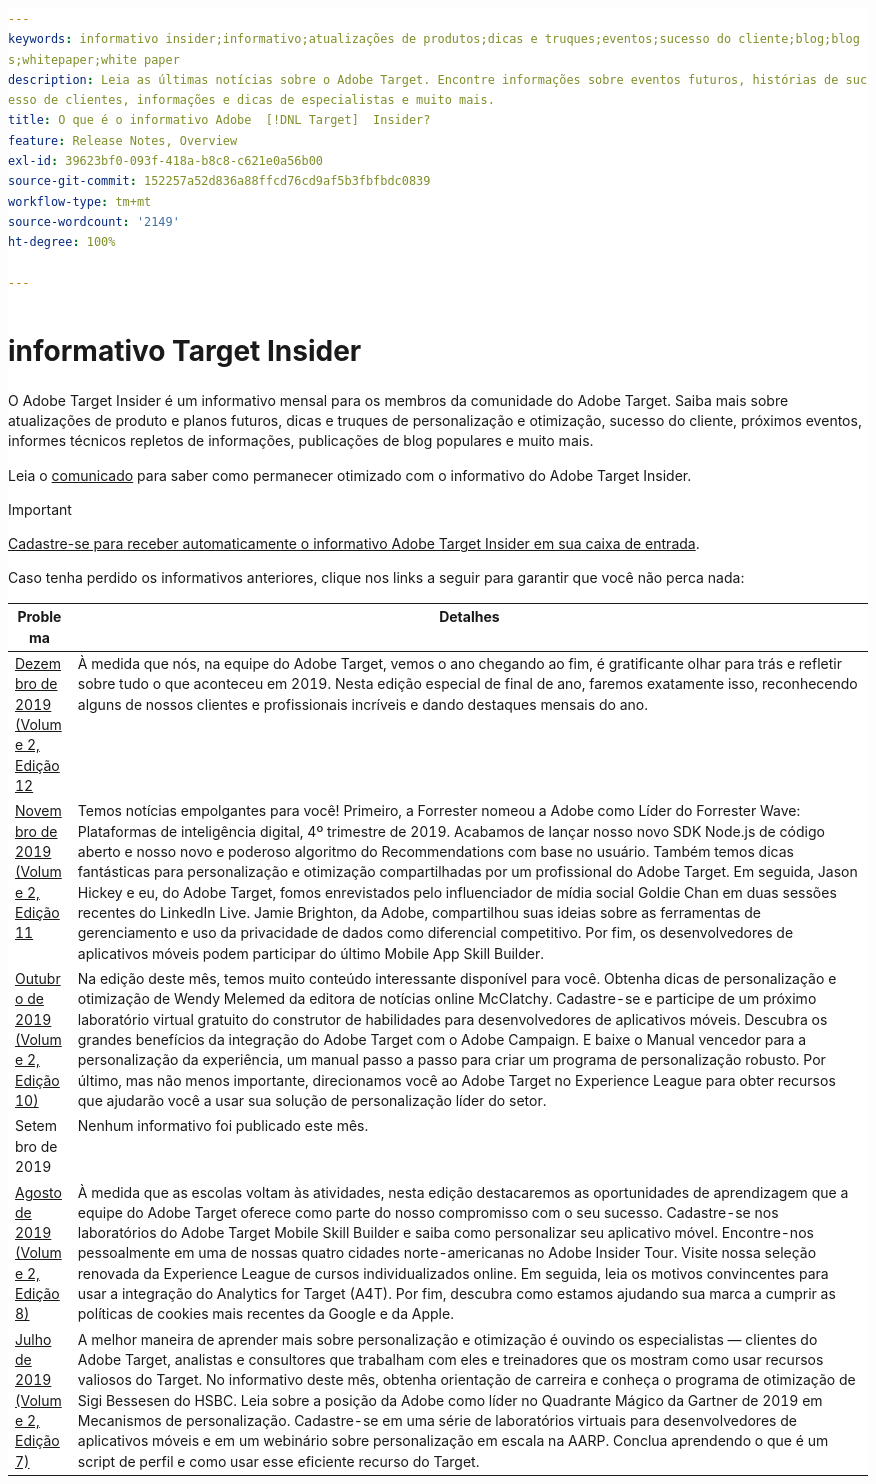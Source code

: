 ```yaml
---
keywords: informativo insider;informativo;atualizações de produtos;dicas e truques;eventos;sucesso do cliente;blog;blogs;whitepaper;white paper
description: Leia as últimas notícias sobre o Adobe Target. Encontre informações sobre eventos futuros, histórias de sucesso de clientes, informações e dicas de especialistas e muito mais.
title: O que é o informativo Adobe  [!DNL Target]  Insider?
feature: Release Notes, Overview
exl-id: 39623bf0-093f-418a-b8c8-c621e0a56b00
source-git-commit: 152257a52d836a88ffcd76cd9af5b3fbfbdc0839
workflow-type: tm+mt
source-wordcount: '2149'
ht-degree: 100%

---
```


# informativo Target Insider

O Adobe Target Insider é um informativo mensal para os membros da comunidade do Adobe Target. Saiba mais sobre atualizações de produto e planos futuros, dicas e truques de personalização e otimização, sucesso do cliente, próximos eventos, informes técnicos repletos de informações, publicações de blog populares e muito mais.


Leia o [comunicado](https://theblog.adobe.com/stay-optimized-adobe-target-insider-newsletter/) para saber como permanecer otimizado com o informativo do Adobe Target Insider.

>[!IMPORTANT]
>
>[Cadastre-se para receber automaticamente o informativo Adobe Target Insider em sua caixa de entrada](https://www.adobe.com/subscription/adobe_target_newsletter.html).

Caso tenha perdido os informativos anteriores, clique nos links a seguir para garantir que você não perca nada:

| Problema | Detalhes |
|--- |--- |
| [Dezembro de 2019 (Volume 2, Edição 12](https://expleague.azureedge.net/assets/target/2019_12_Target_Newsletter_Dec_2019.html) | À medida que nós, na equipe do Adobe Target, vemos o ano chegando ao fim, é gratificante olhar para trás e refletir sobre tudo o que aconteceu em 2019. Nesta edição especial de final de ano, faremos exatamente isso, reconhecendo alguns de nossos clientes e profissionais incríveis e dando destaques mensais do ano. |
| [Novembro de 2019 (Volume 2, Edição 11](https://expleague.azureedge.net/assets/target/2019_11_Target_Newsletter_Nov_2019.html) | Temos notícias empolgantes para você! Primeiro, a Forrester nomeou a Adobe como Líder do Forrester Wave: Plataformas de inteligência digital, 4º trimestre de 2019. Acabamos de lançar nosso novo SDK Node.js de código aberto e nosso novo e poderoso algoritmo do Recommendations com base no usuário. Também temos dicas fantásticas para personalização e otimização compartilhadas por um profissional do Adobe Target. Em seguida, Jason Hickey e eu, do Adobe Target, fomos enrevistados pelo influenciador de mídia social Goldie Chan em duas sessões recentes do LinkedIn Live. Jamie Brighton, da Adobe, compartilhou suas ideias sobre as ferramentas de gerenciamento e uso da privacidade de dados como diferencial competitivo. Por fim, os desenvolvedores de aplicativos móveis podem participar do último Mobile App Skill Builder. |
| [Outubro de 2019 (Volume 2, Edição 10)](https://expleague.azureedge.net/assets/target/2019_10_Target_Newsletter_Oct_2019.html) | Na edição deste mês, temos muito conteúdo interessante disponível para você. Obtenha dicas de personalização e otimização de Wendy Melemed da editora de notícias online McClatchy. Cadastre-se e participe de um próximo laboratório virtual gratuito do construtor de habilidades para desenvolvedores de aplicativos móveis. Descubra os grandes benefícios da integração do Adobe Target com o Adobe Campaign. E baixe o Manual vencedor para a personalização da experiência, um manual passo a passo para criar um programa de personalização robusto. Por último, mas não menos importante, direcionamos você ao Adobe Target no Experience League para obter recursos que ajudarão você a usar sua solução de personalização líder do setor. |
| Setembro de 2019 | Nenhum informativo foi publicado este mês. |
| [Agosto de 2019 (Volume 2, Edição 8)](https://expleague.azureedge.net/assets/target/2019_08_Target_Newsletter_Aug_2019.html) | À medida que as escolas voltam às atividades, nesta edição destacaremos as oportunidades de aprendizagem que a equipe do Adobe Target oferece como parte do nosso compromisso com o seu sucesso. Cadastre-se nos laboratórios do Adobe Target Mobile Skill Builder e saiba como personalizar seu aplicativo móvel. Encontre-nos pessoalmente em uma de nossas quatro cidades norte-americanas no Adobe Insider Tour. Visite nossa seleção renovada da Experience League de cursos individualizados online. Em seguida, leia os motivos convincentes para usar a integração do Analytics for Target (A4T). Por fim, descubra como estamos ajudando sua marca a cumprir as políticas de cookies mais recentes da Google e da Apple. |
| [Julho de 2019 (Volume 2, Edição 7)](https://expleague.azureedge.net/assets/target/2019_07_Target_Newsletter_July_2019.html) | A melhor maneira de aprender mais sobre personalização e otimização é ouvindo os especialistas — clientes do Adobe Target, analistas e consultores que trabalham com eles e treinadores que os mostram como usar recursos valiosos do Target. No informativo deste mês, obtenha orientação de carreira e conheça o programa de otimização de Sigi Bessesen do HSBC. Leia sobre a posição da Adobe como líder no Quadrante Mágico da Gartner de 2019 em Mecanismos de personalização. Cadastre-se em uma série de laboratórios virtuais para desenvolvedores de aplicativos móveis e em um webinário sobre personalização em escala na AARP. Conclua aprendendo o que é um script de perfil e como usar esse eficiente recurso do Target. |